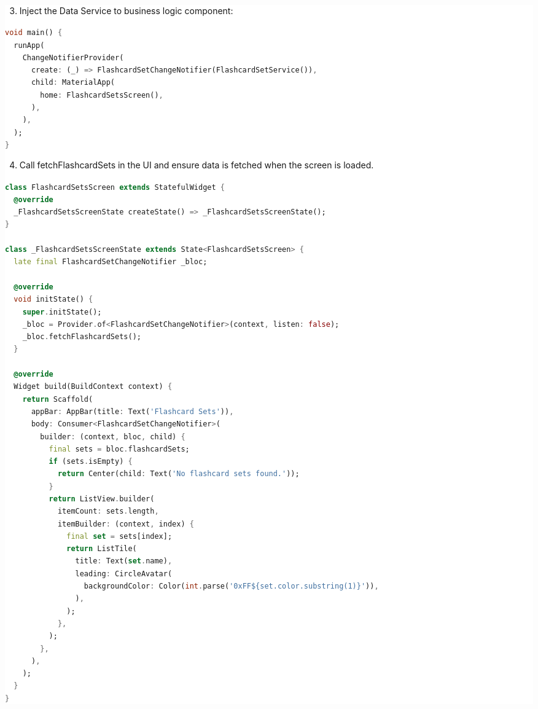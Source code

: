 
3. Inject the Data Service to business logic component:

```dart
void main() {
  runApp(
    ChangeNotifierProvider(
      create: (_) => FlashcardSetChangeNotifier(FlashcardSetService()),
      child: MaterialApp(
        home: FlashcardSetsScreen(),
      ),
    ),
  );
}
```

4. Call fetchFlashcardSets in the UI and ensure data is fetched when the screen is loaded.

```dart
class FlashcardSetsScreen extends StatefulWidget {
  @override
  _FlashcardSetsScreenState createState() => _FlashcardSetsScreenState();
}

class _FlashcardSetsScreenState extends State<FlashcardSetsScreen> {
  late final FlashcardSetChangeNotifier _bloc;

  @override
  void initState() {
    super.initState();
    _bloc = Provider.of<FlashcardSetChangeNotifier>(context, listen: false);
    _bloc.fetchFlashcardSets();
  }

  @override
  Widget build(BuildContext context) {
    return Scaffold(
      appBar: AppBar(title: Text('Flashcard Sets')),
      body: Consumer<FlashcardSetChangeNotifier>(
        builder: (context, bloc, child) {
          final sets = bloc.flashcardSets;
          if (sets.isEmpty) {
            return Center(child: Text('No flashcard sets found.'));
          }
          return ListView.builder(
            itemCount: sets.length,
            itemBuilder: (context, index) {
              final set = sets[index];
              return ListTile(
                title: Text(set.name),
                leading: CircleAvatar(
                  backgroundColor: Color(int.parse('0xFF${set.color.substring(1)}')),
                ),
              );
            },
          );
        },
      ),
    );
  }
}
```
